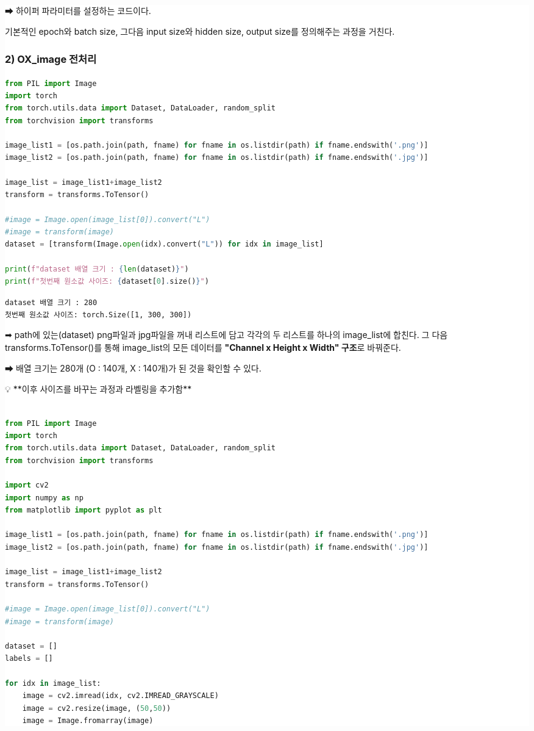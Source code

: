 ➡ 하이퍼 파라미터를 설정하는 코드이다. 

기본적인 epoch와 batch size, 그다음 input size와 hidden size, output size를 정의해주는 과정을 거친다.

### 2) OX_image 전처리

```python
from PIL import Image
import torch
from torch.utils.data import Dataset, DataLoader, random_split
from torchvision import transforms

image_list1 = [os.path.join(path, fname) for fname in os.listdir(path) if fname.endswith('.png')]
image_list2 = [os.path.join(path, fname) for fname in os.listdir(path) if fname.endswith('.jpg')]

image_list = image_list1+image_list2
transform = transforms.ToTensor()

#image = Image.open(image_list[0]).convert("L")
#image = transform(image)
dataset = [transform(Image.open(idx).convert("L")) for idx in image_list]

print(f"dataset 배열 크기 : {len(dataset)}")
print(f"첫번째 원소값 사이즈: {dataset[0].size()}")
```

```
dataset 배열 크기 : 280
첫번째 원소값 사이즈: torch.Size([1, 300, 300])
```

➡ path에 있는(dataset) png파일과 jpg파일을 꺼내 리스트에 담고 각각의 두 리스트를 하나의 image_list에 합친다. 그 다음 transforms.ToTensor()를 통해 image_list의 모든 데이터를  **"Channel x Height x Width" 구조**로 바꿔준다. 

➡ 배열 크기는 280개 (O : 140개, X : 140개)가 된 것을 확인할 수 있다.  

<aside>
💡 **이후 사이즈를 바꾸는 과정과 라벨링을 추가함**

</aside>

```python

from PIL import Image
import torch
from torch.utils.data import Dataset, DataLoader, random_split
from torchvision import transforms

import cv2
import numpy as np
from matplotlib import pyplot as plt

image_list1 = [os.path.join(path, fname) for fname in os.listdir(path) if fname.endswith('.png')]
image_list2 = [os.path.join(path, fname) for fname in os.listdir(path) if fname.endswith('.jpg')]

image_list = image_list1+image_list2
transform = transforms.ToTensor()

#image = Image.open(image_list[0]).convert("L")
#image = transform(image)

dataset = []
labels = []

for idx in image_list:
    image = cv2.imread(idx, cv2.IMREAD_GRAYSCALE)
    image = cv2.resize(image, (50,50))
    image = Image.fromarray(image)
```